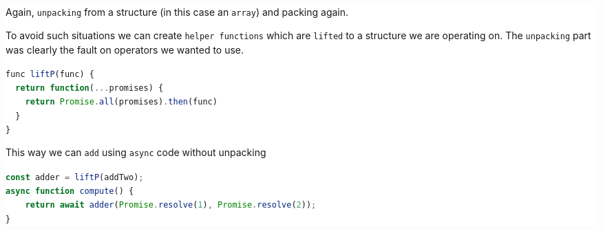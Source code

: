Again, `unpacking` from a structure (in this case an `array`) and packing again.

To avoid such situations we can create `helper functions` which are `lifted` to a structure we are operating on. The `unpacking` part was clearly the fault on operators we wanted to use.

```js
func liftP(func) {
  return function(...promises) {
    return Promise.all(promises).then(func)
  }
}
```

This way we can `add` using `async` code without unpacking

```js
const adder = liftP(addTwo);
async function compute() {
    return await adder(Promise.resolve(1), Promise.resolve(2));
}
```
